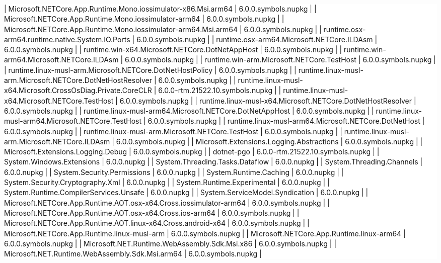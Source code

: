 | Microsoft.NETCore.App.Runtime.Mono.iossimulator-x86.Msi.arm64 | 6.0.0.symbols.nupkg |
| Microsoft.NETCore.App.Runtime.Mono.iossimulator-arm64 | 6.0.0.symbols.nupkg |
| Microsoft.NETCore.App.Runtime.Mono.iossimulator-arm64.Msi.arm64 | 6.0.0.symbols.nupkg |
| runtime.osx-arm64.runtime.native.System.IO.Ports | 6.0.0.symbols.nupkg |
| runtime.osx-arm64.Microsoft.NETCore.ILDAsm | 6.0.0.symbols.nupkg |
| runtime.win-x64.Microsoft.NETCore.DotNetAppHost | 6.0.0.symbols.nupkg |
| runtime.win-arm64.Microsoft.NETCore.ILDAsm | 6.0.0.symbols.nupkg |
| runtime.win-arm.Microsoft.NETCore.TestHost | 6.0.0.symbols.nupkg |
| runtime.linux-musl-arm.Microsoft.NETCore.DotNetHostPolicy | 6.0.0.symbols.nupkg |
| runtime.linux-musl-arm.Microsoft.NETCore.DotNetHostResolver | 6.0.0.symbols.nupkg |
| runtime.linux-musl-x64.Microsoft.CrossOsDiag.Private.CoreCLR | 6.0.0-rtm.21522.10.symbols.nupkg |
| runtime.linux-musl-x64.Microsoft.NETCore.TestHost | 6.0.0.symbols.nupkg |
| runtime.linux-musl-x64.Microsoft.NETCore.DotNetHostResolver | 6.0.0.symbols.nupkg |
| runtime.linux-musl-arm64.Microsoft.NETCore.DotNetAppHost | 6.0.0.symbols.nupkg |
| runtime.linux-musl-arm64.Microsoft.NETCore.TestHost | 6.0.0.symbols.nupkg |
| runtime.linux-musl-arm64.Microsoft.NETCore.DotNetHost | 6.0.0.symbols.nupkg |
| runtime.linux-musl-arm.Microsoft.NETCore.TestHost | 6.0.0.symbols.nupkg |
| runtime.linux-musl-arm.Microsoft.NETCore.ILDAsm | 6.0.0.symbols.nupkg |
| Microsoft.Extensions.Logging.Abstractions | 6.0.0.symbols.nupkg |
| Microsoft.Extensions.Logging.Debug | 6.0.0.symbols.nupkg |
| dotnet-pgo | 6.0.0-rtm.21522.10.symbols.nupkg |
| System.Windows.Extensions | 6.0.0.nupkg |
| System.Threading.Tasks.Dataflow | 6.0.0.nupkg |
| System.Threading.Channels | 6.0.0.nupkg |
| System.Security.Permissions | 6.0.0.nupkg |
| System.Runtime.Caching | 6.0.0.nupkg |
| System.Security.Cryptography.Xml | 6.0.0.nupkg |
| System.Runtime.Experimental | 6.0.0.nupkg |
| System.Runtime.CompilerServices.Unsafe | 6.0.0.nupkg |
| System.ServiceModel.Syndication | 6.0.0.nupkg |
| Microsoft.NETCore.App.Runtime.AOT.osx-x64.Cross.iossimulator-arm64 | 6.0.0.symbols.nupkg |
| Microsoft.NETCore.App.Runtime.AOT.osx-x64.Cross.ios-arm64 | 6.0.0.symbols.nupkg |
| Microsoft.NETCore.App.Runtime.AOT.linux-x64.Cross.android-x64 | 6.0.0.symbols.nupkg |
| Microsoft.NETCore.App.Runtime.linux-musl-arm | 6.0.0.symbols.nupkg |
| Microsoft.NETCore.App.Runtime.linux-arm64 | 6.0.0.symbols.nupkg |
| Microsoft.NET.Runtime.WebAssembly.Sdk.Msi.x86 | 6.0.0.symbols.nupkg |
| Microsoft.NET.Runtime.WebAssembly.Sdk.Msi.arm64 | 6.0.0.symbols.nupkg |